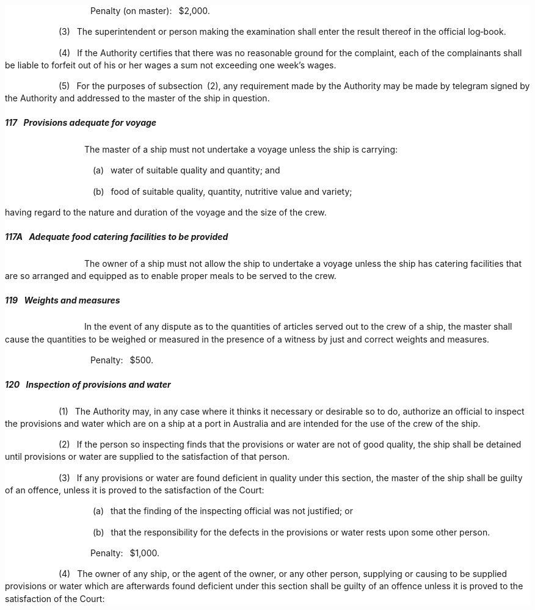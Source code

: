                     Penalty (on master):  $2,000.

             (3)  The superintendent or person making the examination shall enter the result thereof in the official log‑book.

             (4)  If the Authority certifies that there was no reasonable ground for the complaint, each of the complainants shall be liable to forfeit out of his or her wages a sum not exceeding one week’s wages.

             (5)  For the purposes of subsection (2), any requirement made by the Authority may be made by telegram signed by the Authority and addressed to the master of the ship in question.

##### <a id="117"></a>117  Provisions adequate for voyage

                   The master of a ship must not undertake a voyage unless the ship is carrying:

                     (a)  water of suitable quality and quantity; and

                     (b)  food of suitable quality, quantity, nutritive value and variety;

having regard to the nature and duration of the voyage and the size of the crew.

##### <a id="117A"></a>117A  Adequate food catering facilities to be provided

                   The owner of a ship must not allow the ship to undertake a voyage unless the ship has catering facilities that are so arranged and equipped as to enable proper meals to be served to the crew.

##### <a id="119"></a>119  Weights and measures

                   In the event of any dispute as to the quantities of articles served out to the crew of a ship, the master shall cause the quantities to be weighed or measured in the presence of a witness by just and correct weights and measures.

                    Penalty:  $500.

##### <a id="120"></a>120  Inspection of provisions and water

             (1)  The Authority may, in any case where it thinks it necessary or desirable so to do, authorize an official to inspect the provisions and water which are on a ship at a port in Australia and are intended for the use of the crew of the ship.

             (2)  If the person so inspecting finds that the provisions or water are not of good quality, the ship shall be detained until provisions or water are supplied to the satisfaction of that person.

             (3)  If any provisions or water are found deficient in quality under this section, the master of the ship shall be guilty of an offence, unless it is proved to the satisfaction of the Court:

                     (a)  that the finding of the inspecting official was not justified; or

                     (b)  that the responsibility for the defects in the provisions or water rests upon some other person.

                    Penalty:  $1,000.

             (4)  The owner of any ship, or the agent of the owner, or any other person, supplying or causing to be supplied provisions or water which are afterwards found deficient under this section shall be guilty of an offence unless it is proved to the satisfaction of the Court:

